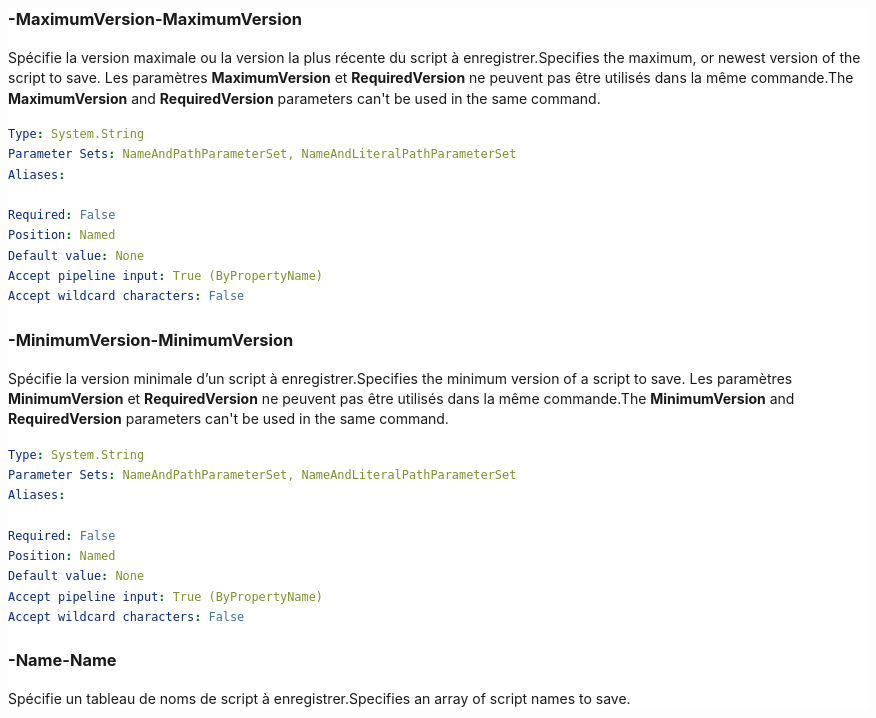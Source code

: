 ### <span data-ttu-id="1174d-140">-MaximumVersion</span><span class="sxs-lookup"><span data-stu-id="1174d-140">-MaximumVersion</span></span>

<span data-ttu-id="1174d-141">Spécifie la version maximale ou la version la plus récente du script à enregistrer.</span><span class="sxs-lookup"><span data-stu-id="1174d-141">Specifies the maximum, or newest version of the script to save.</span></span> <span data-ttu-id="1174d-142">Les paramètres **MaximumVersion** et **RequiredVersion** ne peuvent pas être utilisés dans la même commande.</span><span class="sxs-lookup"><span data-stu-id="1174d-142">The **MaximumVersion** and **RequiredVersion** parameters can't be used in the same command.</span></span>

```yaml
Type: System.String
Parameter Sets: NameAndPathParameterSet, NameAndLiteralPathParameterSet
Aliases:

Required: False
Position: Named
Default value: None
Accept pipeline input: True (ByPropertyName)
Accept wildcard characters: False
```

### <span data-ttu-id="1174d-143">-MinimumVersion</span><span class="sxs-lookup"><span data-stu-id="1174d-143">-MinimumVersion</span></span>

<span data-ttu-id="1174d-144">Spécifie la version minimale d’un script à enregistrer.</span><span class="sxs-lookup"><span data-stu-id="1174d-144">Specifies the minimum version of a script to save.</span></span> <span data-ttu-id="1174d-145">Les paramètres **MinimumVersion** et **RequiredVersion** ne peuvent pas être utilisés dans la même commande.</span><span class="sxs-lookup"><span data-stu-id="1174d-145">The **MinimumVersion** and **RequiredVersion** parameters can't be used in the same command.</span></span>

```yaml
Type: System.String
Parameter Sets: NameAndPathParameterSet, NameAndLiteralPathParameterSet
Aliases:

Required: False
Position: Named
Default value: None
Accept pipeline input: True (ByPropertyName)
Accept wildcard characters: False
```

### <span data-ttu-id="1174d-146">-Name</span><span class="sxs-lookup"><span data-stu-id="1174d-146">-Name</span></span>

<span data-ttu-id="1174d-147">Spécifie un tableau de noms de script à enregistrer.</span><span class="sxs-lookup"><span data-stu-id="1174d-147">Specifies an array of script names to save.</span></span>
